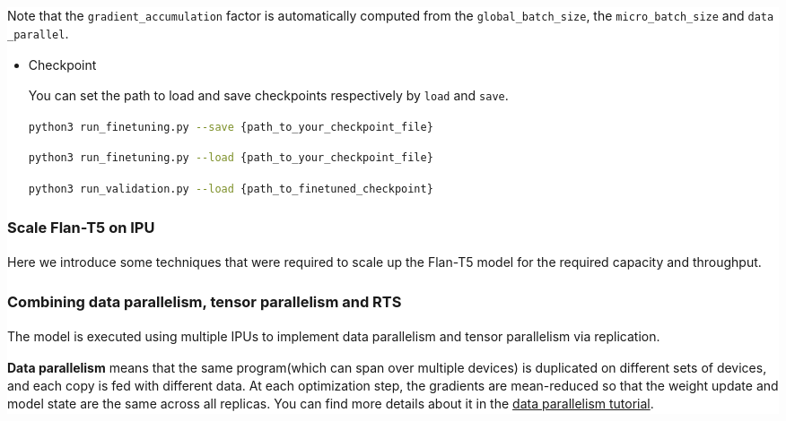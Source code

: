 Note that the `gradient_accumulation` factor is automatically computed from the `global_batch_size`, the `micro_batch_size` and `data_parallel`.

* Checkpoint

    You can set the path to load and save checkpoints respectively by `load` and `save`.
    ```bash
    python3 run_finetuning.py --save {path_to_your_checkpoint_file}
    ```

    ```bash
    python3 run_finetuning.py --load {path_to_your_checkpoint_file}
    ```

    ```bash
    python3 run_validation.py --load {path_to_finetuned_checkpoint}
    ```


### Scale Flan-T5 on IPU <a name="scale"></a>
Here we introduce some techniques that were required to scale up the Flan-T5 model for the required capacity and throughput.

### Combining data parallelism, tensor parallelism and RTS <a name="tp_dp"></a>
The model is executed using multiple IPUs to implement data parallelism and tensor parallelism via replication.

**Data parallelism** means that the same program(which can span over multiple devices) is duplicated on different sets of devices, and each copy is fed with different data. At each optimization step, the gradients are mean-reduced so that the weight update and model state are the same across all replicas. You can find more details about it in the [data parallelism tutorial](https://github.com/graphcore/examples/tree/master/tutorials/tutorials/popxl/3_data_parallelism).

<figure >